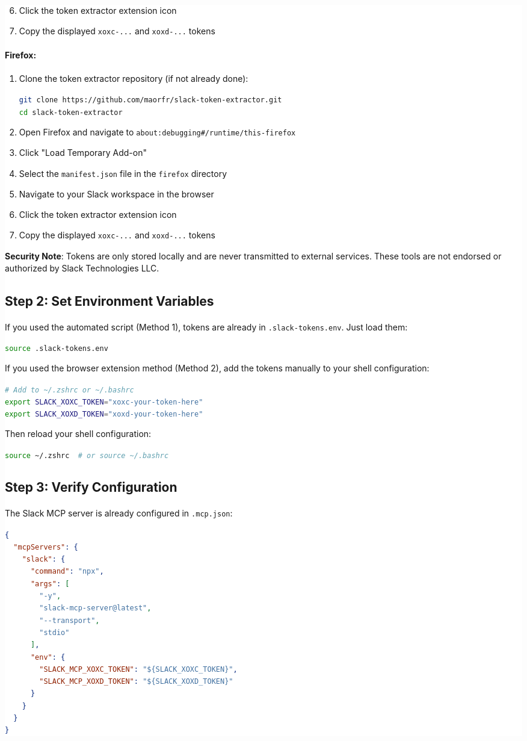 6. Click the token extractor extension icon

7. Copy the displayed `xoxc-...` and `xoxd-...` tokens

#### Firefox:
1. Clone the token extractor repository (if not already done):
   ```bash
   git clone https://github.com/maorfr/slack-token-extractor.git
   cd slack-token-extractor
   ```

2. Open Firefox and navigate to `about:debugging#/runtime/this-firefox`

3. Click "Load Temporary Add-on"

4. Select the `manifest.json` file in the `firefox` directory

5. Navigate to your Slack workspace in the browser

6. Click the token extractor extension icon

7. Copy the displayed `xoxc-...` and `xoxd-...` tokens

**Security Note**: Tokens are only stored locally and are never transmitted to external services. These tools are not endorsed or authorized by Slack Technologies LLC.

## Step 2: Set Environment Variables

If you used the automated script (Method 1), tokens are already in `.slack-tokens.env`. Just load them:

```bash
source .slack-tokens.env
```

If you used the browser extension method (Method 2), add the tokens manually to your shell configuration:

```bash
# Add to ~/.zshrc or ~/.bashrc
export SLACK_XOXC_TOKEN="xoxc-your-token-here"
export SLACK_XOXD_TOKEN="xoxd-your-token-here"
```

Then reload your shell configuration:
```bash
source ~/.zshrc  # or source ~/.bashrc
```

## Step 3: Verify Configuration

The Slack MCP server is already configured in `.mcp.json`:

```json
{
  "mcpServers": {
    "slack": {
      "command": "npx",
      "args": [
        "-y",
        "slack-mcp-server@latest",
        "--transport",
        "stdio"
      ],
      "env": {
        "SLACK_MCP_XOXC_TOKEN": "${SLACK_XOXC_TOKEN}",
        "SLACK_MCP_XOXD_TOKEN": "${SLACK_XOXD_TOKEN}"
      }
    }
  }
}
```